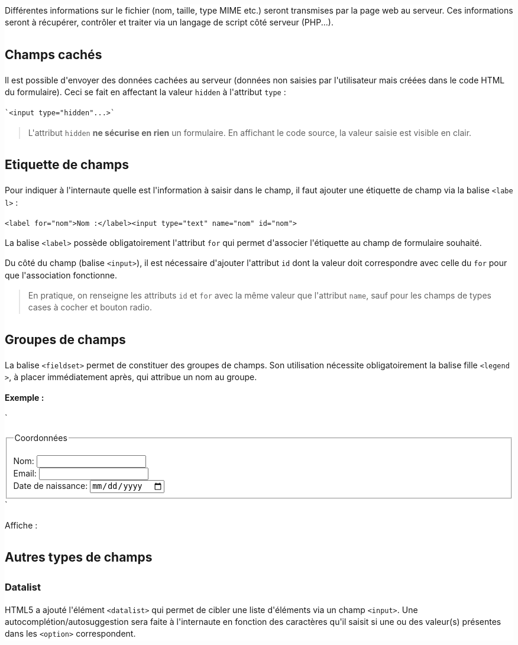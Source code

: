 Différentes informations sur le fichier (nom, taille, type MIME etc.) seront transmises par la page web au serveur. Ces informations seront à récupérer, contrôler et traiter via un langage de script côté serveur (PHP...).

## Champs cachés

Il est possible d'envoyer des données cachées au serveur (données non saisies par l'utilisateur mais créées dans le code HTML du formulaire). Ceci se fait en affectant la valeur `hidden` à l'attribut `type` :

	`<input type="hidden"...>`

> L'attribut `hidden` **ne sécurise en rien** un formulaire. En affichant le code source, la valeur saisie est visible en clair.
 
## Etiquette de champs

Pour indiquer à l'internaute quelle est l'information à saisir dans le champ, il faut ajouter une étiquette de champ via la balise `<label>` :

	<label for="nom">Nom :</label><input type="text" name="nom" id="nom"> 

La balise `<label>` possède obligatoirement l'attribut `for` qui permet d'associer l'étiquette au champ de formulaire souhaité. 

Du côté du champ (balise `<input>`), il est nécessaire d'ajouter l'attribut `id` dont la valeur doit correspondre avec celle du `for` pour que l'association fonctionne.

> En pratique, on renseigne les attributs `id` et `for` avec la même valeur que l'attribut `name`, sauf pour les champs de types cases à cocher et bouton radio.

## Groupes de champs
 
La balise `<fieldset>` permet de constituer des groupes de champs. Son utilisation nécessite obligatoirement la balise fille `<legend>`, à placer immédiatement après, qui attribue un nom au groupe.

**Exemple :**

`<fieldset>
 <legend>Coordonnées</legend>
 Nom: <input type="text" name="nom"><br>
 Email: <input type="email" name="email"><br>
 Date de naissance: <input type="date" name="ddn">
 </fieldset>`

Affiche :



## Autres types de champs 

### Datalist

HTML5 a ajouté l'élément `<datalist>` qui permet de cibler une liste d'éléments via un champ `<input>`. Une autocomplétion/autosuggestion sera faite à l'internaute en fonction des caractères qu'il saisit si une ou des valeur(s) présentes dans les `<option>` correspondent.
